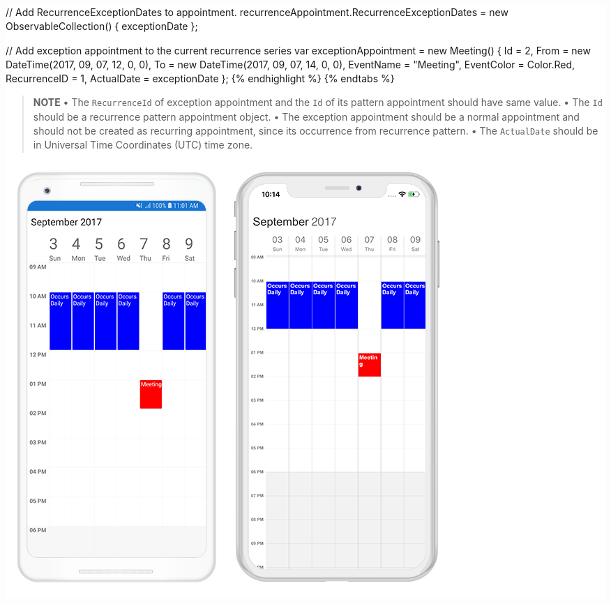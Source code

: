 
// Add RecurrenceExceptionDates to appointment.
recurrenceAppointment.RecurrenceExceptionDates = new ObservableCollection<DateTime>()
{
exceptionDate 
};

// Add exception appointment to the current recurrence series
var exceptionAppointment = new Meeting()
{
	Id = 2,
	From = new DateTime(2017, 09, 07, 12, 0, 0),
	To = new DateTime(2017, 09, 07, 14, 0, 0),
	EventName = "Meeting",
	EventColor = Color.Red,
	RecurrenceID = 1,
	ActualDate = exceptionDate
}; 
{% endhighlight %}
{% endtabs %}

>**NOTE**
•	The `RecurrenceId` of exception appointment and the `Id` of its pattern appointment should have same value. 
•	The `Id` should be a recurrence pattern appointment object.
•	The exception appointment should be a normal appointment and should not be created as recurring appointment, since its occurrence from recurrence pattern.
•	The `ActualDate` should be in Universal Time Coordinates (UTC) time zone.

![Recurrence Exception Appointment support in schedule Xamarin Forms](PopulatingAppointments_images/exception_appointment.png)
